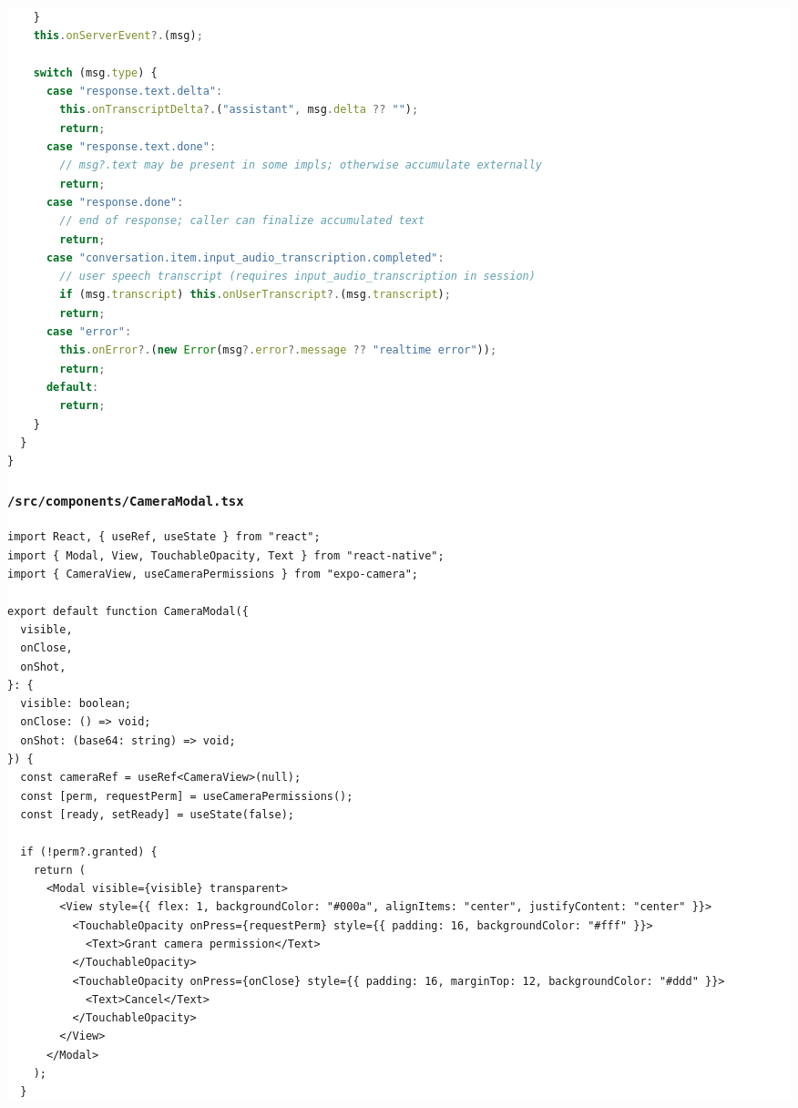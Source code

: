 ```ts
    }
    this.onServerEvent?.(msg);

    switch (msg.type) {
      case "response.text.delta":
        this.onTranscriptDelta?.("assistant", msg.delta ?? "");
        return;
      case "response.text.done":
        // msg?.text may be present in some impls; otherwise accumulate externally
        return;
      case "response.done":
        // end of response; caller can finalize accumulated text
        return;
      case "conversation.item.input_audio_transcription.completed":
        // user speech transcript (requires input_audio_transcription in session)
        if (msg.transcript) this.onUserTranscript?.(msg.transcript);
        return;
      case "error":
        this.onError?.(new Error(msg?.error?.message ?? "realtime error"));
        return;
      default:
        return;
    }
  }
}
```

### `/src/components/CameraModal.tsx`

```tsx
import React, { useRef, useState } from "react";
import { Modal, View, TouchableOpacity, Text } from "react-native";
import { CameraView, useCameraPermissions } from "expo-camera";

export default function CameraModal({
  visible,
  onClose,
  onShot,
}: {
  visible: boolean;
  onClose: () => void;
  onShot: (base64: string) => void;
}) {
  const cameraRef = useRef<CameraView>(null);
  const [perm, requestPerm] = useCameraPermissions();
  const [ready, setReady] = useState(false);

  if (!perm?.granted) {
    return (
      <Modal visible={visible} transparent>
        <View style={{ flex: 1, backgroundColor: "#000a", alignItems: "center", justifyContent: "center" }}>
          <TouchableOpacity onPress={requestPerm} style={{ padding: 16, backgroundColor: "#fff" }}>
            <Text>Grant camera permission</Text>
          </TouchableOpacity>
          <TouchableOpacity onPress={onClose} style={{ padding: 16, marginTop: 12, backgroundColor: "#ddd" }}>
            <Text>Cancel</Text>
          </TouchableOpacity>
        </View>
      </Modal>
    );
  }
```

[1]: https://platform.openai.com/docs/guides/realtime-webrtc?utm_source=chatgpt.com "Realtime API with WebRTC"
[2]: https://github.com/react-native-webrtc/react-native-webrtc "GitHub - react-native-webrtc/react-native-webrtc: The WebRTC module for React Native"
[3]: https://github.com/react-native-webrtc/react-native-webrtc?utm_source=chatgpt.com "The WebRTC module for React Native"
[4]: https://docs.expo.dev/versions/latest/sdk/camera/ "Camera - Expo Documentation"
[5]: https://learn.microsoft.com/en-us/azure/ai-foundry/openai/realtime-audio-reference?utm_source=chatgpt.com "Audio events reference - Azure OpenAI"
[6]: https://learn.microsoft.com/en-us/azure/ai-foundry/openai/how-to/realtime-audio?utm_source=chatgpt.com "How to use the GPT Realtime API for speech and audio"
[7]: https://github.com/openai/openai-python?utm_source=chatgpt.com "The official Python library for the OpenAI API"
[8]: https://learn.microsoft.com/en-us/azure/ai-foundry/openai/realtime-audio-reference "Audio events reference - Azure OpenAI | Microsoft Learn"
[9]: https://docs.expo.dev/versions/latest/sdk/dev-client/ "DevClient - Expo Documentation"
[10]: https://getstream.io/video/docs/react-native/setup/installation/expo/?utm_source=chatgpt.com "Expo - React Native Video and Audio Docs"
[11]: https://community.openai.com/t/missing-response-text-done-and-response-text-delta-events-receiving-only-audio-responses/1245579?utm_source=chatgpt.com "Missing response.text.done and response.text.delta events, ..."
[12]: https://community.openai.com/t/not-able-to-connect-to-realtime-server-side-websocket-using-call-id/1356826?utm_source=chatgpt.com "Not able to connect to realtime server side websocket ..."
[13]: https://platform.openai.com/docs/api-reference/realtime-server-events?utm_source=chatgpt.com "Realtime Server Events API Reference"
[14]: https://openai.com/index/introducing-gpt-realtime/?utm_source=chatgpt.com "Introducing gpt-realtime and Realtime API updates for ..."
[15]: https://github.com/openai/openai-agents-js/tree/main/packages/agents-realtime "openai-agents-js/packages/agents-realtime at main · openai/openai-agents-js · GitHub"